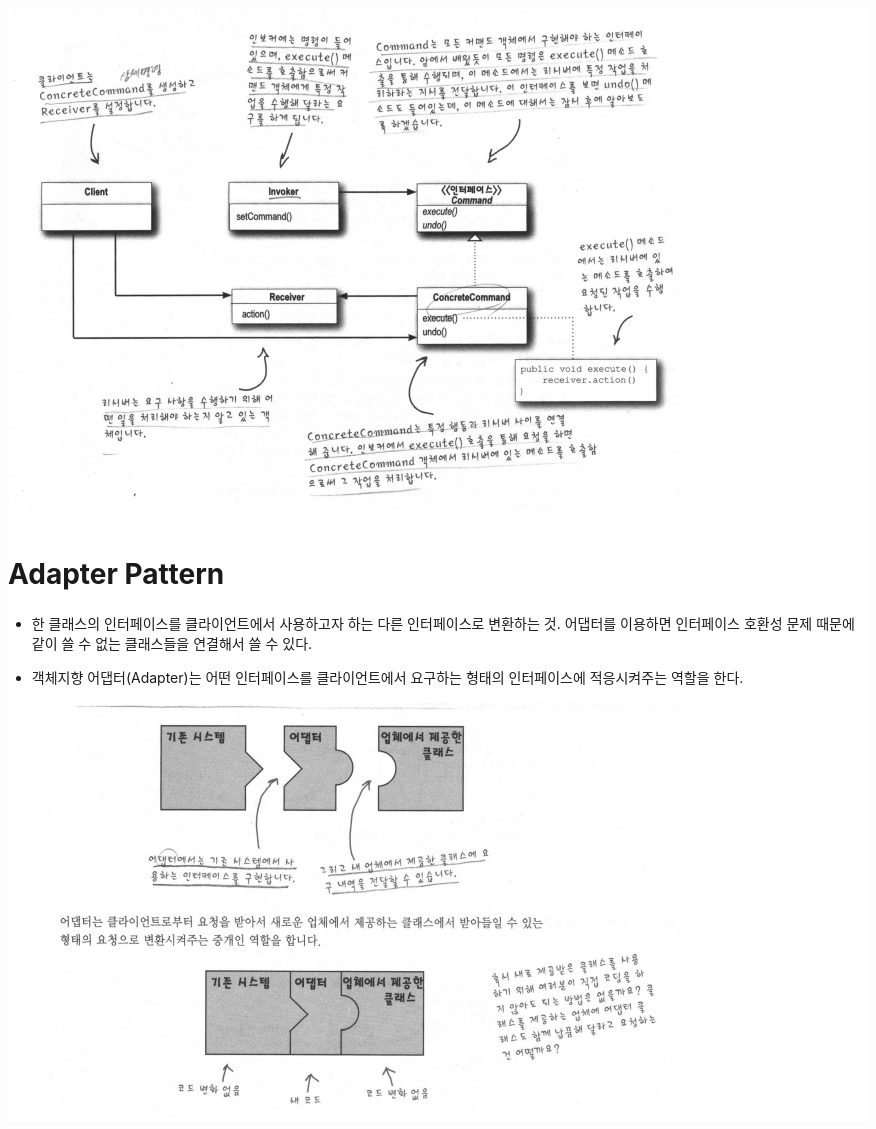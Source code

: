 ![Untitled](Head%20First%20Design%20Pattern%2027b692310161453da1b8a71988527eef/Untitled%2034.png)

# Adapter Pattern

- 한 클래스의 인터페이스를 클라이언트에서 사용하고자 하는 다른 인터페이스로 변환하는 것. 어댑터를 이용하면 인터페이스 호환성 문제 때문에 같이 쓸 수 없는 클래스들을 연결해서 쓸 수 있다.
- 객체지향 어댑터(Adapter)는 어떤 인터페이스를 클라이언트에서 요구하는 형태의 인터페이스에 적응시켜주는 역할을 한다.
    
    ![Untitled](Head%20First%20Design%20Pattern%2027b692310161453da1b8a71988527eef/Untitled%2035.png)
    